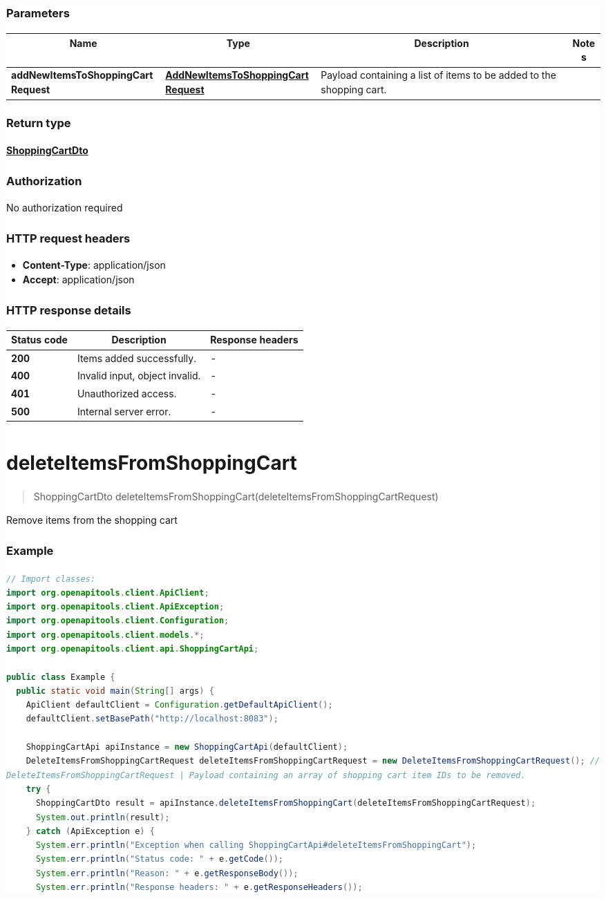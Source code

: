### Parameters

| Name | Type | Description  | Notes |
|------------- | ------------- | ------------- | -------------|
| **addNewItemsToShoppingCartRequest** | [**AddNewItemsToShoppingCartRequest**](AddNewItemsToShoppingCartRequest.md)| Payload containing a list of items to be added to the shopping cart. | |

### Return type

[**ShoppingCartDto**](ShoppingCartDto.md)

### Authorization

No authorization required

### HTTP request headers

 - **Content-Type**: application/json
 - **Accept**: application/json

### HTTP response details
| Status code | Description | Response headers |
|-------------|-------------|------------------|
| **200** | Items added successfully. |  -  |
| **400** | Invalid input, object invalid. |  -  |
| **401** | Unauthorized access. |  -  |
| **500** | Internal server error. |  -  |

<a name="deleteItemsFromShoppingCart"></a>
# **deleteItemsFromShoppingCart**
> ShoppingCartDto deleteItemsFromShoppingCart(deleteItemsFromShoppingCartRequest)

Remove items from the shopping cart

### Example
```java
// Import classes:
import org.openapitools.client.ApiClient;
import org.openapitools.client.ApiException;
import org.openapitools.client.Configuration;
import org.openapitools.client.models.*;
import org.openapitools.client.api.ShoppingCartApi;

public class Example {
  public static void main(String[] args) {
    ApiClient defaultClient = Configuration.getDefaultApiClient();
    defaultClient.setBasePath("http://localhost:8083");

    ShoppingCartApi apiInstance = new ShoppingCartApi(defaultClient);
    DeleteItemsFromShoppingCartRequest deleteItemsFromShoppingCartRequest = new DeleteItemsFromShoppingCartRequest(); // DeleteItemsFromShoppingCartRequest | Payload containing an array of shopping cart item IDs to be removed.
    try {
      ShoppingCartDto result = apiInstance.deleteItemsFromShoppingCart(deleteItemsFromShoppingCartRequest);
      System.out.println(result);
    } catch (ApiException e) {
      System.err.println("Exception when calling ShoppingCartApi#deleteItemsFromShoppingCart");
      System.err.println("Status code: " + e.getCode());
      System.err.println("Reason: " + e.getResponseBody());
      System.err.println("Response headers: " + e.getResponseHeaders());
```